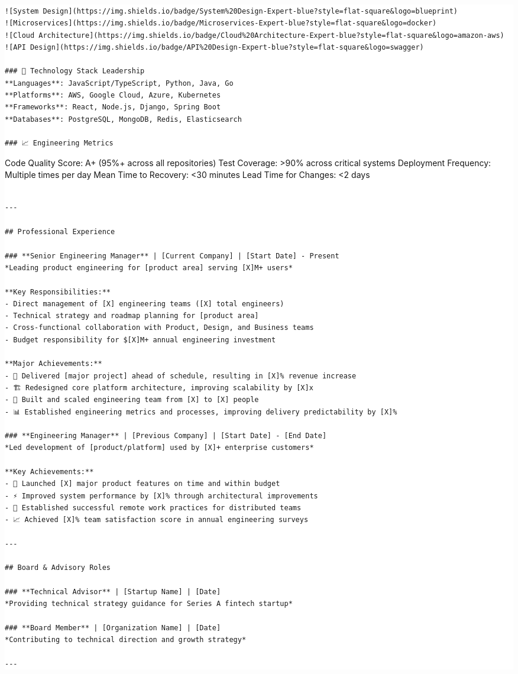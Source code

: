 ```
![System Design](https://img.shields.io/badge/System%20Design-Expert-blue?style=flat-square&logo=blueprint)
![Microservices](https://img.shields.io/badge/Microservices-Expert-blue?style=flat-square&logo=docker)
![Cloud Architecture](https://img.shields.io/badge/Cloud%20Architecture-Expert-blue?style=flat-square&logo=amazon-aws)
![API Design](https://img.shields.io/badge/API%20Design-Expert-blue?style=flat-square&logo=swagger)

### 🔧 Technology Stack Leadership
**Languages**: JavaScript/TypeScript, Python, Java, Go  
**Platforms**: AWS, Google Cloud, Azure, Kubernetes  
**Frameworks**: React, Node.js, Django, Spring Boot  
**Databases**: PostgreSQL, MongoDB, Redis, Elasticsearch  

### 📈 Engineering Metrics
```
Code Quality Score:     A+ (95%+ across all repositories)
Test Coverage:          >90% across critical systems
Deployment Frequency:   Multiple times per day
Mean Time to Recovery:  <30 minutes
Lead Time for Changes:  <2 days
```

---

## Professional Experience

### **Senior Engineering Manager** | [Current Company] | [Start Date] - Present
*Leading product engineering for [product area] serving [X]M+ users*

**Key Responsibilities:**
- Direct management of [X] engineering teams ([X] total engineers)
- Technical strategy and roadmap planning for [product area]
- Cross-functional collaboration with Product, Design, and Business teams
- Budget responsibility for $[X]M+ annual engineering investment

**Major Achievements:**
- 🚀 Delivered [major project] ahead of schedule, resulting in [X]% revenue increase
- 🏗️ Redesigned core platform architecture, improving scalability by [X]x
- 👥 Built and scaled engineering team from [X] to [X] people
- 📊 Established engineering metrics and processes, improving delivery predictability by [X]%

### **Engineering Manager** | [Previous Company] | [Start Date] - [End Date]
*Led development of [product/platform] used by [X]+ enterprise customers*

**Key Achievements:**
- 🎯 Launched [X] major product features on time and within budget
- ⚡ Improved system performance by [X]% through architectural improvements
- 🤝 Established successful remote work practices for distributed teams
- 📈 Achieved [X]% team satisfaction score in annual engineering surveys

---

## Board & Advisory Roles

### **Technical Advisor** | [Startup Name] | [Date]
*Providing technical strategy guidance for Series A fintech startup*

### **Board Member** | [Organization Name] | [Date]
*Contributing to technical direction and growth strategy*

---

```